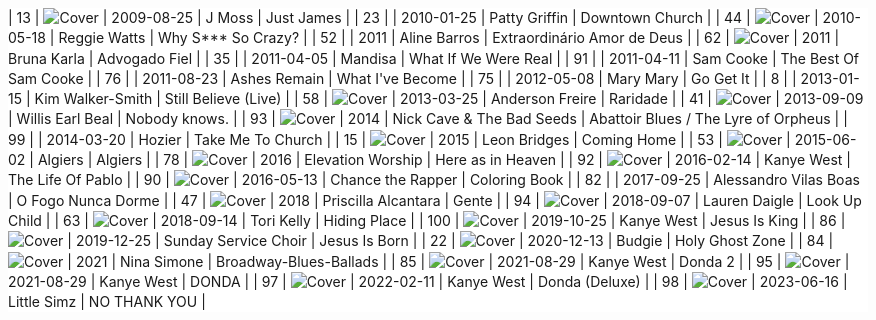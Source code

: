 | 13 | ![Cover](https://i.discogs.com/uxYZxZsoxXFKiDqlmRPtkvlrDvaWSdCKzhs3Bvr5p9I/rs:fit/g:sm/q:40/h:150/w:150/czM6Ly9kaXNjb2dz/LWRhdGFiYXNlLWlt/YWdlcy9SLTEyNDc0/MzYwLTE2MDczMDc3/NjYtNDU4Ni5qcGVn.jpeg) | 2009-08-25 | J Moss | Just James |
| 23 |  | 2010-01-25 | Patty Griffin | Downtown Church |
| 44 | ![Cover](https://i.discogs.com/Ag7FI4bP4SSzg3-Qokr7l0j_raYgiR1FzR4S-blQm6A/rs:fit/g:sm/q:40/h:150/w:150/czM6Ly9kaXNjb2dz/LWRhdGFiYXNlLWlt/YWdlcy9SLTI0MzE2/NTEtMTQ0MDM0NTMz/My0xMzIxLmpwZWc.jpeg) | 2010-05-18 | Reggie Watts | Why S*** So Crazy? |
| 52 |  | 2011 | Aline Barros | Extraordinário Amor de Deus |
| 62 | ![Cover](https://i.discogs.com/noXliAM_j2OIKmHj0JlQBgdAtcLq1Wx-0VB5FheNnJk/rs:fit/g:sm/q:40/h:150/w:150/czM6Ly9kaXNjb2dz/LWRhdGFiYXNlLWlt/YWdlcy9SLTEyNDg0/MDUxLTE1MzYxOTIy/NjAtMTIyNi5qcGVn.jpeg) | 2011 | Bruna Karla | Advogado Fiel |
| 35 |  | 2011-04-05 | Mandisa | What If We Were Real |
| 91 |  | 2011-04-11 | Sam Cooke | The Best Of Sam Cooke |
| 76 |  | 2011-08-23 | Ashes Remain | What I've Become |
| 75 |  | 2012-05-08 | Mary Mary | Go Get It |
| 8 |  | 2013-01-15 | Kim Walker-Smith | Still Believe (Live) |
| 58 | ![Cover](https://i.discogs.com/XsJO_Ciar_Rxe_IhXo33Df-KzzNcmiBXybgRGyw4THI/rs:fit/g:sm/q:40/h:150/w:150/czM6Ly9kaXNjb2dz/LWRhdGFiYXNlLWlt/YWdlcy9SLTE1MDAw/NzYxLTE2NDI3MjY4/ODktNTQxMi5qcGVn.jpeg) | 2013-03-25 | Anderson Freire | Raridade |
| 41 | ![Cover](https://i.discogs.com/kd_nxRVsSk2wXvfsnwpugj6wve--oscMd_9uOk04vx0/rs:fit/g:sm/q:40/h:150/w:150/czM6Ly9kaXNjb2dz/LWRhdGFiYXNlLWlt/YWdlcy9SLTQ4OTUz/MjYtMTM3ODc0MjA4/NC04NTQ5LmpwZWc.jpeg) | 2013-09-09 | Willis Earl Beal | Nobody knows. |
| 93 | ![Cover](https://i.discogs.com/i3u_NoYTqNkFa1QPQBPKXH9IBVmobvJ1KqW7YlHJPgI/rs:fit/g:sm/q:40/h:150/w:150/czM6Ly9kaXNjb2dz/LWRhdGFiYXNlLWlt/YWdlcy9SLTM3OTcw/OC0xNTg3MjMzOTQ0/LTczNjIuanBlZw.jpeg) | 2014 | Nick Cave &amp; The Bad Seeds | Abattoir Blues / The Lyre of Orpheus |
| 99 |  | 2014-03-20 | Hozier | Take Me To Church |
| 15 | ![Cover](https://i.discogs.com/K_frvZ449LVwMmkiVe9eGnp0_4GbcW0LYbng8eYaLEk/rs:fit/g:sm/q:40/h:150/w:150/czM6Ly9kaXNjb2dz/LWRhdGFiYXNlLWlt/YWdlcy9SLTY4NTYw/NjktMTQyODA3OTM3/OS0yMTY1LmpwZWc.jpeg) | 2015 | Leon Bridges | Coming Home |
| 53 | ![Cover](https://i.discogs.com/V1abIXjkVIXPUtAK6KRNfcDDwl6MCXWeB8_B9Ta2APs/rs:fit/g:sm/q:40/h:150/w:150/czM6Ly9kaXNjb2dz/LWRhdGFiYXNlLWlt/YWdlcy9SLTcwNjcx/ODItMTQzMjkzNTY3/MC0yNjA1LmpwZWc.jpeg) | 2015-06-02 | Algiers | Algiers |
| 78 | ![Cover](https://i.discogs.com/-BywrP6adTezDNB8njv13_xhPrCNQvzannBiX85dwyU/rs:fit/g:sm/q:40/h:150/w:150/czM6Ly9kaXNjb2dz/LWRhdGFiYXNlLWlt/YWdlcy9SLTk0MTMw/MjMtMTQ4MDEzMDEx/Mi02MjU1LmpwZWc.jpeg) | 2016 | Elevation Worship | Here as in Heaven |
| 92 | ![Cover](https://i.discogs.com/37BQKo20YDyaEVIZUOKj9hY7pKYITXIOsYQEc4_uQ2Y/rs:fit/g:sm/q:40/h:150/w:150/czM6Ly9kaXNjb2dz/LWRhdGFiYXNlLWlt/YWdlcy9SLTgxMTU3/NzUtMTQ1NTQ0MjAz/Ni04ODY3LmpwZWc.jpeg) | 2016-02-14 | Kanye West | The Life Of Pablo |
| 90 | ![Cover](https://i.discogs.com/s2LgbBGeAPgVtQ5YLUxlzJiCIugw4XI0L2iFg4AsXfg/rs:fit/g:sm/q:40/h:150/w:150/czM6Ly9kaXNjb2dz/LWRhdGFiYXNlLWlt/YWdlcy9SLTg1MTM4/MjAtMTU4MzQyMjc2/NC03MDkwLmpwZWc.jpeg) | 2016-05-13 | Chance the Rapper | Coloring Book |
| 82 |  | 2017-09-25 | Alessandro Vilas Boas | O Fogo Nunca Dorme |
| 47 | ![Cover](https://i.discogs.com/6BrJpxbQF1C4NESoNOxkxfqlbG6TzV1hrVFVtNZC9cY/rs:fit/g:sm/q:40/h:150/w:150/czM6Ly9kaXNjb2dz/LWRhdGFiYXNlLWlt/YWdlcy9SLTEyNDY1/ODQ1LTE1MzU4MzM2/ODItMjc3MS5qcGVn.jpeg) | 2018 | Priscilla Alcantara | Gente |
| 94 | ![Cover](https://i.discogs.com/86VIODssGbiyTs5XRmuKgLKdjp4jOCoXmDqWTQsH_og/rs:fit/g:sm/q:40/h:150/w:150/czM6Ly9kaXNjb2dz/LWRhdGFiYXNlLWlt/YWdlcy9SLTEyNTYx/NjY4LTE1Mzc2NDgz/NTAtOTU4Mi5qcGVn.jpeg) | 2018-09-07 | Lauren Daigle | Look Up Child |
| 63 | ![Cover](https://i.discogs.com/2OSS7Gz5qEFIplnLydZ4sf0ZRpskAfaclK1xtwzw-q4/rs:fit/g:sm/q:40/h:150/w:150/czM6Ly9kaXNjb2dz/LWRhdGFiYXNlLWlt/YWdlcy9SLTEyNTM3/OTg2LTE1MzcyMDkx/OTEtNDY3NS5qcGVn.jpeg) | 2018-09-14 | Tori Kelly | Hiding Place |
| 100 | ![Cover](https://i.discogs.com/nexK_JiQEz4itUNpBGqTt7o7mF6RH0tf2dWtWq4qGKo/rs:fit/g:sm/q:40/h:150/w:150/czM6Ly9kaXNjb2dz/LWRhdGFiYXNlLWlt/YWdlcy9SLTE0MzEz/MDU1LTE1ODQ5MTgy/MzYtODk0My5qcGVn.jpeg) | 2019-10-25 | Kanye West | Jesus Is King |
| 86 | ![Cover](https://i.discogs.com/kTUADOtqBSEjQFGBfcLuYQ-I6SvNd4bE_82pBdYFMqs/rs:fit/g:sm/q:40/h:150/w:150/czM6Ly9kaXNjb2dz/LWRhdGFiYXNlLWlt/YWdlcy9SLTE0NTcy/NTMxLTE1NzczODM4/ODAtMTEzNy5qcGVn.jpeg) | 2019-12-25 | Sunday Service Choir | Jesus Is Born |
| 22 | ![Cover](https://i.discogs.com/dC7dCZAaOH4cX_Yi1moxxam6MpGij7GubK5rEMP8O3o/rs:fit/g:sm/q:40/h:150/w:150/czM6Ly9kaXNjb2dz/LWRhdGFiYXNlLWlt/YWdlcy9SLTgzOTA3/ODQtMTQ2MDcwNzI4/NS02Nzg2LmpwZWc.jpeg) | 2020-12-13 | Budgie | Holy Ghost Zone |
| 84 | ![Cover](https://i.discogs.com/D3TWoHIJJOwRL6OCYxw_tIGi5wgMjcHNZ4fZVThrWok/rs:fit/g:sm/q:40/h:150/w:150/czM6Ly9kaXNjb2dz/LWRhdGFiYXNlLWlt/YWdlcy9SLTE4MDI4/NDgtMTQ3NzU2NDQx/OC03ODM2LmpwZWc.jpeg) | 2021 | Nina Simone | Broadway-Blues-Ballads |
| 85 | ![Cover](https://i.discogs.com/fbVW8Ub4PxShXHd3G1_iei4WrTgK42MEPFcyVKwpqsc/rs:fit/g:sm/q:40/h:150/w:150/czM6Ly9kaXNjb2dz/LWRhdGFiYXNlLWlt/YWdlcy9SLTIwMDM4/NDA4LTE2MzAyNDMz/MjktMjQxNS5qcGVn.jpeg) | 2021-08-29 | Kanye West | Donda 2 |
| 95 | ![Cover](https://i.discogs.com/fbVW8Ub4PxShXHd3G1_iei4WrTgK42MEPFcyVKwpqsc/rs:fit/g:sm/q:40/h:150/w:150/czM6Ly9kaXNjb2dz/LWRhdGFiYXNlLWlt/YWdlcy9SLTIwMDM4/NDA4LTE2MzAyNDMz/MjktMjQxNS5qcGVn.jpeg) | 2021-08-29 | Kanye West | DONDA |
| 97 | ![Cover](https://i.discogs.com/fbVW8Ub4PxShXHd3G1_iei4WrTgK42MEPFcyVKwpqsc/rs:fit/g:sm/q:40/h:150/w:150/czM6Ly9kaXNjb2dz/LWRhdGFiYXNlLWlt/YWdlcy9SLTIwMDM4/NDA4LTE2MzAyNDMz/MjktMjQxNS5qcGVn.jpeg) | 2022-02-11 | Kanye West | Donda (Deluxe) |
| 98 | ![Cover](https://i.discogs.com/jWU9Dn_GEuBTz-8NKyJUND96sFHF8tqT5Uj0UCh1InY/rs:fit/g:sm/q:40/h:150/w:150/czM6Ly9kaXNjb2dz/LWRhdGFiYXNlLWlt/YWdlcy9SLTI1NDU0/NzE2LTE2NzA5NTUw/MzEtMjE5MC5qcGVn.jpeg) | 2023-06-16 | Little Simz | NO THANK YOU |